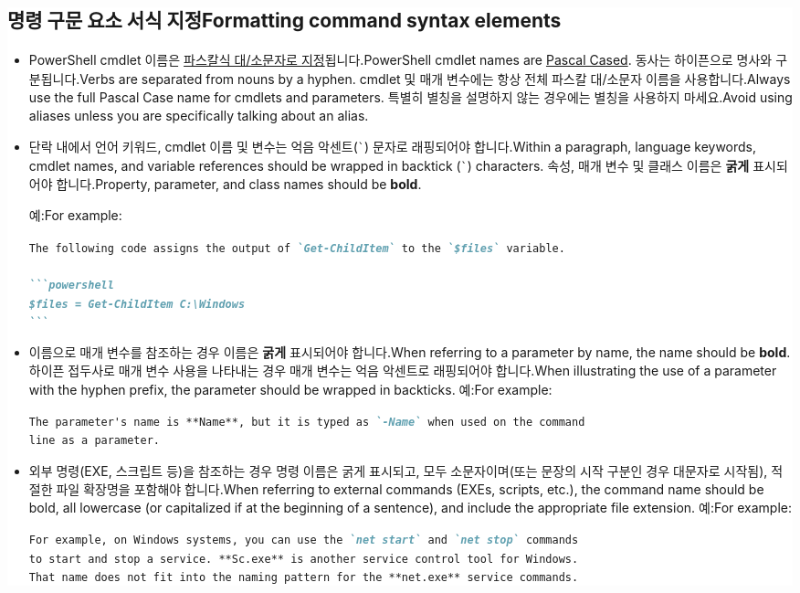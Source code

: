 ## <a name="formatting-command-syntax-elements"></a><span data-ttu-id="a321b-216">명령 구문 요소 서식 지정</span><span class="sxs-lookup"><span data-stu-id="a321b-216">Formatting command syntax elements</span></span>

- <span data-ttu-id="a321b-217">PowerShell cmdlet 이름은 [파스칼식 대/소문자로 지정][pascal-case]됩니다.</span><span class="sxs-lookup"><span data-stu-id="a321b-217">PowerShell cmdlet names are [Pascal Cased][pascal-case].</span></span> <span data-ttu-id="a321b-218">동사는 하이픈으로 명사와 구분됩니다.</span><span class="sxs-lookup"><span data-stu-id="a321b-218">Verbs are separated from nouns by a hyphen.</span></span> <span data-ttu-id="a321b-219">cmdlet 및 매개 변수에는 항상 전체 파스칼 대/소문자 이름을 사용합니다.</span><span class="sxs-lookup"><span data-stu-id="a321b-219">Always use the full Pascal Case name for cmdlets and parameters.</span></span> <span data-ttu-id="a321b-220">특별히 별칭을 설명하지 않는 경우에는 별칭을 사용하지 마세요.</span><span class="sxs-lookup"><span data-stu-id="a321b-220">Avoid using aliases unless you are specifically talking about an alias.</span></span>

- <span data-ttu-id="a321b-221">단락 내에서 언어 키워드, cmdlet 이름 및 변수는 억음 악센트(`` ` ``) 문자로 래핑되어야 합니다.</span><span class="sxs-lookup"><span data-stu-id="a321b-221">Within a paragraph, language keywords, cmdlet names, and variable references should be wrapped in backtick (`` ` ``) characters.</span></span> <span data-ttu-id="a321b-222">속성, 매개 변수 및 클래스 이름은 **굵게** 표시되어야 합니다.</span><span class="sxs-lookup"><span data-stu-id="a321b-222">Property, parameter, and class names should be **bold**.</span></span>

  <span data-ttu-id="a321b-223">예:</span><span class="sxs-lookup"><span data-stu-id="a321b-223">For example:</span></span>

  ~~~markdown
  The following code assigns the output of `Get-ChildItem` to the `$files` variable.

  ```powershell
  $files = Get-ChildItem C:\Windows
  ```
  ~~~

- <span data-ttu-id="a321b-224">이름으로 매개 변수를 참조하는 경우 이름은 **굵게** 표시되어야 합니다.</span><span class="sxs-lookup"><span data-stu-id="a321b-224">When referring to a parameter by name, the name should be **bold**.</span></span> <span data-ttu-id="a321b-225">하이픈 접두사로 매개 변수 사용을 나타내는 경우 매개 변수는 억음 악센트로 래핑되어야 합니다.</span><span class="sxs-lookup"><span data-stu-id="a321b-225">When illustrating the use of a parameter with the hyphen prefix, the parameter should be wrapped in backticks.</span></span> <span data-ttu-id="a321b-226">예:</span><span class="sxs-lookup"><span data-stu-id="a321b-226">For example:</span></span>

  ```markdown
  The parameter's name is **Name**, but it is typed as `-Name` when used on the command
  line as a parameter.
  ```

- <span data-ttu-id="a321b-227">외부 명령(EXE, 스크립트 등)을 참조하는 경우 명령 이름은 굵게 표시되고, 모두 소문자이며(또는 문장의 시작 구분인 경우 대문자로 시작됨), 적절한 파일 확장명을 포함해야 합니다.</span><span class="sxs-lookup"><span data-stu-id="a321b-227">When referring to external commands (EXEs, scripts, etc.), the command name should be bold, all lowercase (or capitalized if at the beginning of a sentence), and include the appropriate file extension.</span></span> <span data-ttu-id="a321b-228">예:</span><span class="sxs-lookup"><span data-stu-id="a321b-228">For example:</span></span>

  ```markdown
  For example, on Windows systems, you can use the `net start` and `net stop` commands
  to start and stop a service. **Sc.exe** is another service control tool for Windows.
  That name does not fit into the naming pattern for the **net.exe** service commands.
  ```


[platyPS]: https://github.com/PowerShell/platyPS
[markdig]: https://github.com/lunet-io/markdig
[CommonMark]: https://spec.commonmark.org/
[atx]: https://github.github.com/gfm/#atx-headings
[pascal-case]: https://en.wikipedia.org/wiki/PascalCase
[reflow]: https://marketplace.visualstudio.com/items?itemName=marvhen.reflow-markdown